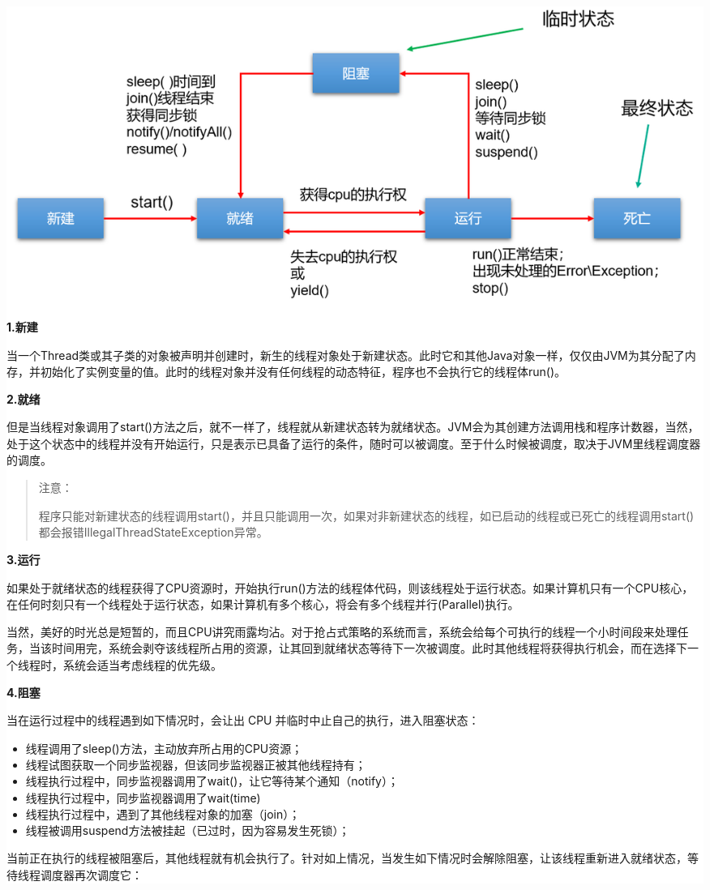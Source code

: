 ![](/zzimages/image-20220401002307038.png)


**1.新建**

当一个Thread类或其子类的对象被声明并创建时，新生的线程对象处于新建状态。此时它和其他Java对象一样，仅仅由JVM为其分配了内存，并初始化了实例变量的值。此时的线程对象并没有任何线程的动态特征，程序也不会执行它的线程体run()。

**2.就绪**

但是当线程对象调用了start()方法之后，就不一样了，线程就从新建状态转为就绪状态。JVM会为其创建方法调用栈和程序计数器，当然，处于这个状态中的线程并没有开始运行，只是表示已具备了运行的条件，随时可以被调度。至于什么时候被调度，取决于JVM里线程调度器的调度。

> 注意：
>
> 程序只能对新建状态的线程调用start()，并且只能调用一次，如果对非新建状态的线程，如已启动的线程或已死亡的线程调用start()都会报错IllegalThreadStateException异常。

**3.运行**

如果处于就绪状态的线程获得了CPU资源时，开始执行run()方法的线程体代码，则该线程处于运行状态。如果计算机只有一个CPU核心，在任何时刻只有一个线程处于运行状态，如果计算机有多个核心，将会有多个线程并行(Parallel)执行。

当然，美好的时光总是短暂的，而且CPU讲究雨露均沾。对于抢占式策略的系统而言，系统会给每个可执行的线程一个小时间段来处理任务，当该时间用完，系统会剥夺该线程所占用的资源，让其回到就绪状态等待下一次被调度。此时其他线程将获得执行机会，而在选择下一个线程时，系统会适当考虑线程的优先级。

**4.阻塞**

当在运行过程中的线程遇到如下情况时，会让出 CPU 并临时中止自己的执行，进入阻塞状态：

* 线程调用了sleep()方法，主动放弃所占用的CPU资源；
* 线程试图获取一个同步监视器，但该同步监视器正被其他线程持有；
* 线程执行过程中，同步监视器调用了wait()，让它等待某个通知（notify）；
* 线程执行过程中，同步监视器调用了wait(time)
* 线程执行过程中，遇到了其他线程对象的加塞（join）；
* 线程被调用suspend方法被挂起（已过时，因为容易发生死锁）；

当前正在执行的线程被阻塞后，其他线程就有机会执行了。针对如上情况，当发生如下情况时会解除阻塞，让该线程重新进入就绪状态，等待线程调度器再次调度它：
